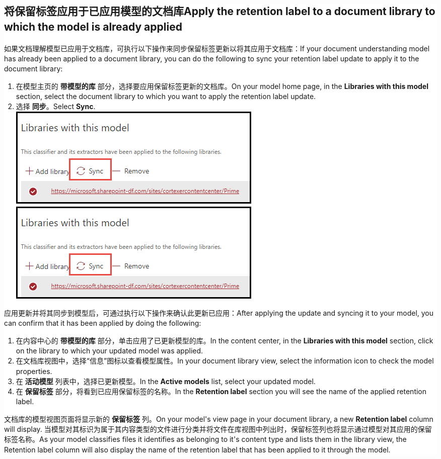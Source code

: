 ## <a name="apply-the-retention-label-to-a-document-library-to-which-the-model-is-already-applied"></a><span data-ttu-id="8b804-118">将保留标签应用于已应用模型的文档库</span><span class="sxs-lookup"><span data-stu-id="8b804-118">Apply the retention label to a document library to which the model is already applied</span></span>

<span data-ttu-id="8b804-119">如果文档理解模型已应用于文档库，可执行以下操作来同步保留标签更新以将其应用于文档库：</span><span class="sxs-lookup"><span data-stu-id="8b804-119">If your document understanding model has already been applied to a document library, you can do the following to sync your retention label update to apply it to the document library:</span></span></br>

1. <span data-ttu-id="8b804-120">在模型主页的 **带模型的库** 部分，选择要应用保留标签更新的文档库。</span><span class="sxs-lookup"><span data-stu-id="8b804-120">On your model home page, in the **Libraries with this model** section, select the document library to which you want to apply the retention label update.</span></span> </br> 
2. <span data-ttu-id="8b804-121">选择 **同步**。</span><span class="sxs-lookup"><span data-stu-id="8b804-121">Select **Sync**.</span></span> </br>
 <span data-ttu-id="8b804-122">![同步模型](../media/content-understanding/sync-model.png)</span><span class="sxs-lookup"><span data-stu-id="8b804-122">![Sync model](../media/content-understanding/sync-model.png)</span></span></br> 


<span data-ttu-id="8b804-123">应用更新并将其同步到模型后，可通过执行以下操作来确认此更新已应用：</span><span class="sxs-lookup"><span data-stu-id="8b804-123">After applying the update and syncing it to your model, you can confirm that it has been applied by doing the following:</span></span>

1. <span data-ttu-id="8b804-124">在内容中心的 **带模型的库** 部分，单击应用了已更新模型的库。</span><span class="sxs-lookup"><span data-stu-id="8b804-124">In the content center, in the **Libraries with this model** section, click on the library to which your updated model was applied.</span></span> </br>
2. <span data-ttu-id="8b804-125">在文档库视图中，选择“信息”图标以查看模型属性。</span><span class="sxs-lookup"><span data-stu-id="8b804-125">In your document library view, select the information icon to check the model properties.</span></span></br>  
3. <span data-ttu-id="8b804-126">在 **活动模型** 列表中，选择已更新模型。</span><span class="sxs-lookup"><span data-stu-id="8b804-126">In the **Active models** list, select your updated model.</span></span></br>
4. <span data-ttu-id="8b804-127">在 **保留标签** 部分，将看到已应用保留标签的名称。</span><span class="sxs-lookup"><span data-stu-id="8b804-127">In the **Retention label** section you will see the name of the applied retention label.</span></span></br>


<span data-ttu-id="8b804-128">文档库的模型视图页面将显示新的 **保留标签** 列。</span><span class="sxs-lookup"><span data-stu-id="8b804-128">On your model's view page in your document library, a new **Retention label** column will display.</span></span>  <span data-ttu-id="8b804-129">当模型对其标识为属于其内容类型的文件进行分类并将文件在库视图中列出时，保留标签列也将显示通过模型对其应用的保留标签名称。</span><span class="sxs-lookup"><span data-stu-id="8b804-129">As your model classifies files it identifies as belonging to it's content type and lists them in the library view, the Retention label column will also display the name of the retention label that has been applied to it through the model.</span></span>

